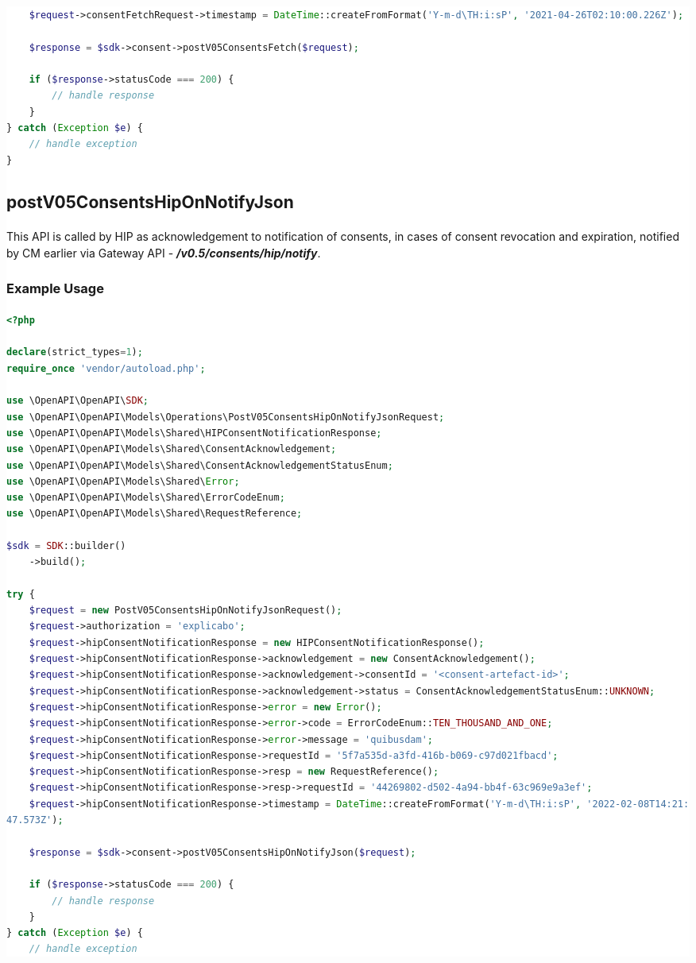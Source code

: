 ```php
    $request->consentFetchRequest->timestamp = DateTime::createFromFormat('Y-m-d\TH:i:sP', '2021-04-26T02:10:00.226Z');

    $response = $sdk->consent->postV05ConsentsFetch($request);

    if ($response->statusCode === 200) {
        // handle response
    }
} catch (Exception $e) {
    // handle exception
}
```

## postV05ConsentsHipOnNotifyJson

This API is called by HIP as acknowledgement to notification of consents, in cases of consent revocation and expiration, notified by CM earlier via Gateway API - ***/v0.5/consents/hip/notify***. 


### Example Usage

```php
<?php

declare(strict_types=1);
require_once 'vendor/autoload.php';

use \OpenAPI\OpenAPI\SDK;
use \OpenAPI\OpenAPI\Models\Operations\PostV05ConsentsHipOnNotifyJsonRequest;
use \OpenAPI\OpenAPI\Models\Shared\HIPConsentNotificationResponse;
use \OpenAPI\OpenAPI\Models\Shared\ConsentAcknowledgement;
use \OpenAPI\OpenAPI\Models\Shared\ConsentAcknowledgementStatusEnum;
use \OpenAPI\OpenAPI\Models\Shared\Error;
use \OpenAPI\OpenAPI\Models\Shared\ErrorCodeEnum;
use \OpenAPI\OpenAPI\Models\Shared\RequestReference;

$sdk = SDK::builder()
    ->build();

try {
    $request = new PostV05ConsentsHipOnNotifyJsonRequest();
    $request->authorization = 'explicabo';
    $request->hipConsentNotificationResponse = new HIPConsentNotificationResponse();
    $request->hipConsentNotificationResponse->acknowledgement = new ConsentAcknowledgement();
    $request->hipConsentNotificationResponse->acknowledgement->consentId = '<consent-artefact-id>';
    $request->hipConsentNotificationResponse->acknowledgement->status = ConsentAcknowledgementStatusEnum::UNKNOWN;
    $request->hipConsentNotificationResponse->error = new Error();
    $request->hipConsentNotificationResponse->error->code = ErrorCodeEnum::TEN_THOUSAND_AND_ONE;
    $request->hipConsentNotificationResponse->error->message = 'quibusdam';
    $request->hipConsentNotificationResponse->requestId = '5f7a535d-a3fd-416b-b069-c97d021fbacd';
    $request->hipConsentNotificationResponse->resp = new RequestReference();
    $request->hipConsentNotificationResponse->resp->requestId = '44269802-d502-4a94-bb4f-63c969e9a3ef';
    $request->hipConsentNotificationResponse->timestamp = DateTime::createFromFormat('Y-m-d\TH:i:sP', '2022-02-08T14:21:47.573Z');

    $response = $sdk->consent->postV05ConsentsHipOnNotifyJson($request);

    if ($response->statusCode === 200) {
        // handle response
    }
} catch (Exception $e) {
    // handle exception
```